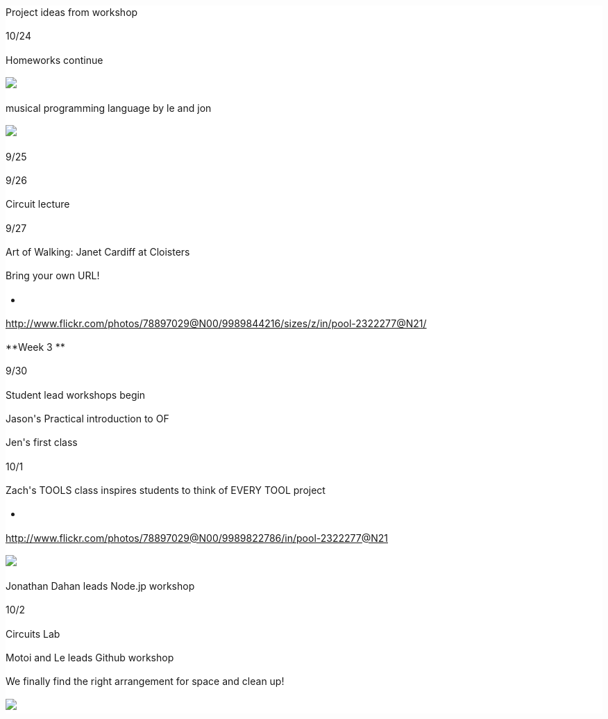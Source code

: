 Project ideas from workshop 

10/24 

Homeworks continue 

![](https://hackpad-attachments.s3.amazonaws.com/hackpad.com_LlfKfCL5zbA_p.77239_1381595809794_undefined)

musical programming language by le and jon

![](https://hackpad-attachments.s3.amazonaws.com/hackpad.com_LlfKfCL5zbA_p.77239_1381595851274_undefined)

9/25 

9/26

Circuit lecture

9/27

Art of Walking: Janet Cardiff at Cloisters 

Bring your own URL! 

*

[](http://www.flickr.com/photos/78897029@N00/9989844216/sizes/z/in/pool-2322277@N21/)http://www.flickr.com/photos/78897029@N00/9989844216/sizes/z/in/pool-2322277@N21/

**Week 3 **

9/30 

Student lead workshops begin 

Jason's Practical introduction to OF 

Jen's first class 

10/1

Zach's TOOLS class inspires students to think of EVERY TOOL project

*

[](http://www.flickr.com/photos/78897029@N00/9989822786/in/pool-2322277@N21)http://www.flickr.com/photos/78897029@N00/9989822786/in/pool-2322277@N21

![](https://hackpad-attachments.s3.amazonaws.com/hackpad.com_LlfKfCL5zbA_p.77239_1381597901584_undefined)

Jonathan Dahan leads Node.jp workshop

10/2 

Circuits Lab

Motoi and Le leads Github workshop

We finally find the right arrangement for space and clean up! 

![](https://hackpad-attachments.s3.amazonaws.com/hackpad.com_LlfKfCL5zbA_p.77239_1381597856923_undefined)
